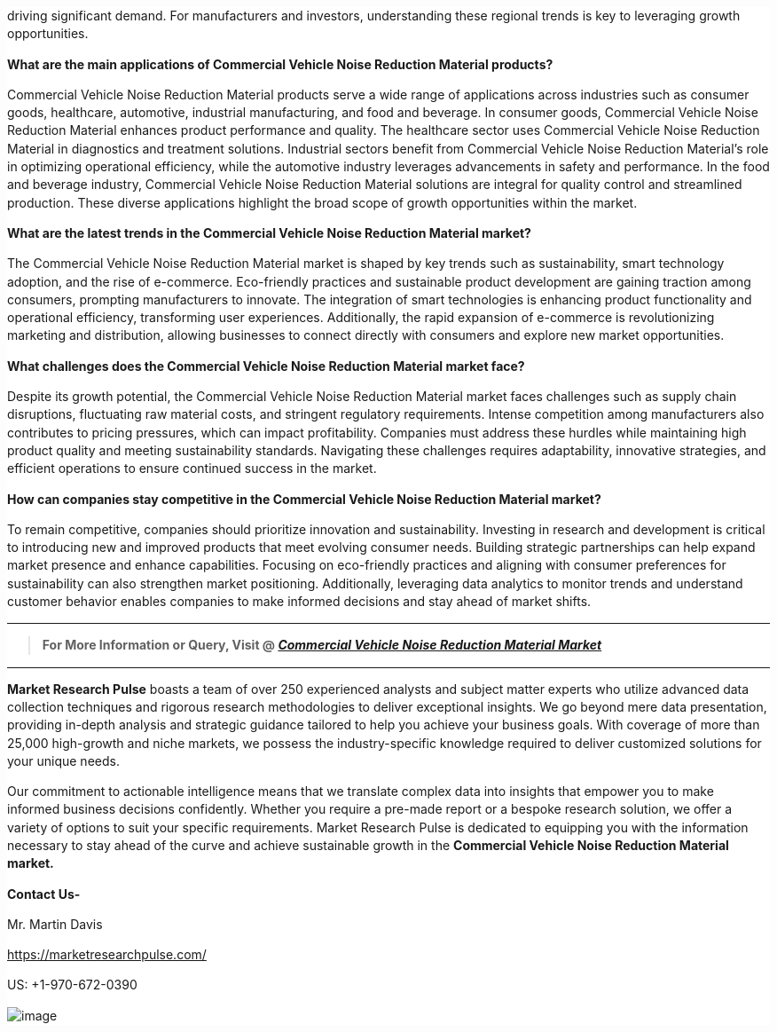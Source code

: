 driving significant demand. For manufacturers and investors, understanding these regional trends is key to leveraging growth opportunities.</p><p><strong>What are the main applications of Commercial Vehicle Noise Reduction Material products?</strong></p><p>Commercial Vehicle Noise Reduction Material products serve a wide range of applications across industries such as consumer goods, healthcare, automotive, industrial manufacturing, and food and beverage. In consumer goods, Commercial Vehicle Noise Reduction Material enhances product performance and quality. The healthcare sector uses Commercial Vehicle Noise Reduction Material in diagnostics and treatment solutions. Industrial sectors benefit from Commercial Vehicle Noise Reduction Material&rsquo;s role in optimizing operational efficiency, while the automotive industry leverages advancements in safety and performance. In the food and beverage industry, Commercial Vehicle Noise Reduction Material solutions are integral for quality control and streamlined production. These diverse applications highlight the broad scope of growth opportunities within the market.</p><p><strong>What are the latest trends in the Commercial Vehicle Noise Reduction Material market?</strong></p><p>The Commercial Vehicle Noise Reduction Material market is shaped by key trends such as sustainability, smart technology adoption, and the rise of e-commerce. Eco-friendly practices and sustainable product development are gaining traction among consumers, prompting manufacturers to innovate. The integration of smart technologies is enhancing product functionality and operational efficiency, transforming user experiences. Additionally, the rapid expansion of e-commerce is revolutionizing marketing and distribution, allowing businesses to connect directly with consumers and explore new market opportunities.</p><p><strong>What challenges does the Commercial Vehicle Noise Reduction Material market face?</strong></p><p>Despite its growth potential, the Commercial Vehicle Noise Reduction Material market faces challenges such as supply chain disruptions, fluctuating raw material costs, and stringent regulatory requirements. Intense competition among manufacturers also contributes to pricing pressures, which can impact profitability. Companies must address these hurdles while maintaining high product quality and meeting sustainability standards. Navigating these challenges requires adaptability, innovative strategies, and efficient operations to ensure continued success in the market.</p><p><strong>How can companies stay competitive in the Commercial Vehicle Noise Reduction Material market?</strong></p><p>To remain competitive, companies should prioritize innovation and sustainability. Investing in research and development is critical to introducing new and improved products that meet evolving consumer needs. Building strategic partnerships can help expand market presence and enhance capabilities. Focusing on eco-friendly practices and aligning with consumer preferences for sustainability can also strengthen market positioning. Additionally, leveraging data analytics to monitor trends and understand customer behavior enables companies to make informed decisions and stay ahead of market shifts.</p><hr /><blockquote><p><strong>For More Information or Query, Visit @&nbsp;<em><a href="https://marketresearchpulse.com/report/119919/commercial-vehicle-noise-reduction-material-market?utm_source=Linkedin&utm_medium=0115">Commercial Vehicle Noise Reduction Material Market</a></em></strong></p></blockquote><hr /><p><strong>Market Research Pulse</strong> boasts a team of over 250 experienced analysts and subject matter experts who utilize advanced data collection techniques and rigorous research methodologies to deliver exceptional insights. We go beyond mere data presentation, providing in-depth analysis and strategic guidance tailored to help you achieve your business goals. With coverage of more than 25,000 high-growth and niche markets, we possess the industry-specific knowledge required to deliver customized solutions for your unique needs.</p><p>Our commitment to actionable intelligence means that we translate complex data into insights that empower you to make informed business decisions confidently. Whether you require a pre-made report or a bespoke research solution, we offer a variety of options to suit your specific requirements. Market Research Pulse is dedicated to equipping you with the information necessary to stay ahead of the curve and achieve sustainable growth in the <strong>Commercial Vehicle Noise Reduction Material market.</strong></p><p><strong>Contact Us-</strong></p><p>Mr. Martin Davis</p><p>https://marketresearchpulse.com/</p><p>US: +1-970-672-0390</p>
![image](https://github.com/user-attachments/assets/3c91b8bc-ab7d-445e-8842-4cf7539975b4)
